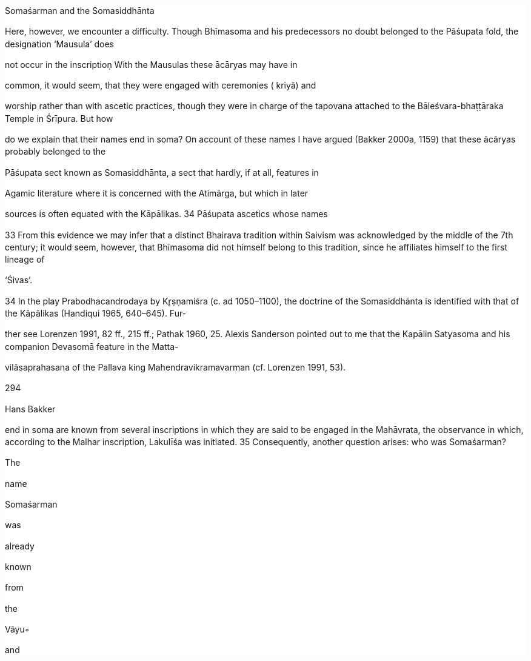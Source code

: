 Somaśarman and the Somasiddhānta

Here, however, we encounter a difficulty. Though Bhīmasoma and his predecessors no doubt belonged to the Pāśupata fold, the designation ‘Mausula’ does

not occur in the inscriptioṇ With the Mausulas these ācāryas  may have in

common, it would seem, that they were engaged with ceremonies \( kriyā\) and

worship rather than with ascetic practices, though they were in charge of the tapovana  attached to the Bāleśvara-bhaṭṭāraka Temple in Śrīpura. But how

do we explain that their names end in soma? On account of these names I have argued \(Bakker 2000a, 1159\) that these ācāryas  probably belonged to the

Pāśupata sect known as Somasiddhānta, a sect that hardly, if at all, features in

Agamic literature where it is concerned with the Atimārga, but which in later

sources is often equated with the Kāpālikas. 34 Pāśupata ascetics whose names

33 From this evidence we may infer that a distinct Bhairava tradition within Saivism was acknowledged by the middle of the 7th century; it would seem, however, that Bhīmasoma did not himself belong to this tradition, since he affiliates himself to the first lineage of

‘Śivas’. 

34 In the play Prabodhacandrodaya by Kr̥ṣṇamiśra \(c. ad 1050–1100\), the doctrine of the Somasiddhānta is identified with that of the Kāpālikas \(Handiqui 1965, 640–645\). Fur-

ther see Lorenzen 1991, 82 ff., 215 ff.; Pathak 1960, 25. Alexis Sanderson pointed out to me that the Kapālin Satyasoma and his companion Devasomā feature in the Matta-

vilāsaprahasana of the Pallava king Mahendravikramavarman \(cf. Lorenzen 1991, 53\). 



294

Hans Bakker

end in soma  are known from several inscriptions in which they are said to be engaged in the Mahāvrata, the observance in which, according to the Malhar inscription, Lakulīśa was initiated. 35 Consequently, another question arises: who was Somaśarman? 

The

name

Somaśarman

was

already

known

from

the

Vāyu◦

and
